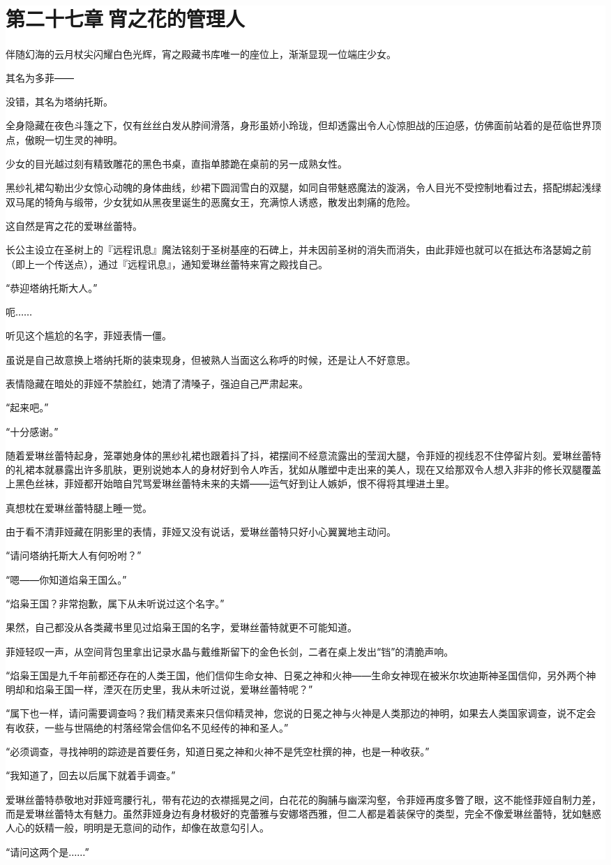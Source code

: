 # 第二十七章 宵之花的管理人

伴随幻海的云月杖尖闪耀白色光辉，宵之殿藏书库唯一的座位上，渐渐显现一位端庄少女。

其名为多菲——

没错，其名为塔纳托斯。

全身隐藏在夜色斗篷之下，仅有丝丝白发从脖间滑落，身形虽娇小玲珑，但却透露出令人心惊胆战的压迫感，仿佛面前站着的是莅临世界顶点，傲睨一切生灵的神明。

少女的目光越过刻有精致雕花的黑色书桌，直指单膝跪在桌前的另一成熟女性。

黑纱礼裙勾勒出少女惊心动魄的身体曲线，纱裙下圆润雪白的双腿，如同自带魅惑魔法的漩涡，令人目光不受控制地看过去，搭配绑起浅绿双马尾的犄角与缎带，少女犹如从黑夜里诞生的恶魔女王，充满惊人诱惑，散发出刺痛的危险。

这自然是宵之花的爱琳丝蕾特。

长公主设立在圣树上的『远程讯息』魔法铭刻于圣树基座的石碑上，并未因前圣树的消失而消失，由此菲娅也就可以在抵达布洛瑟姆之前（即上一个传送点），通过『远程讯息』，通知爱琳丝蕾特来宵之殿找自己。

“恭迎塔纳托斯大人。”

呃……

听见这个尴尬的名字，菲娅表情一僵。

虽说是自己故意换上塔纳托斯的装束现身，但被熟人当面这么称呼的时候，还是让人不好意思。

表情隐藏在暗处的菲娅不禁脸红，她清了清嗓子，强迫自己严肃起来。

“起来吧。”

“十分感谢。”

随着爱琳丝蕾特起身，笼罩她身体的黑纱礼裙也跟着抖了抖，裙摆间不经意流露出的莹润大腿，令菲娅的视线忍不住停留片刻。爱琳丝蕾特的礼裙本就暴露出许多肌肤，更别说她本人的身材好到令人咋舌，犹如从雕塑中走出来的美人，现在又给那双令人想入非非的修长双腿覆盖上黑色丝袜，菲娅都开始暗自咒骂爱琳丝蕾特未来的夫婿——运气好到让人嫉妒，恨不得将其埋进土里。

真想枕在爱琳丝蕾特腿上睡一觉。

由于看不清菲娅藏在阴影里的表情，菲娅又没有说话，爱琳丝蕾特只好小心翼翼地主动问。

“请问塔纳托斯大人有何吩咐？”

“嗯——你知道焰枭王国么。”

“焰枭王国？非常抱歉，属下从未听说过这个名字。”

果然，自己都没从各类藏书里见过焰枭王国的名字，爱琳丝蕾特就更不可能知道。

菲娅轻叹一声，从空间背包里拿出记录水晶与戴维斯留下的金色长剑，二者在桌上发出“铛”的清脆声响。

“焰枭王国是九千年前都还存在的人类王国，他们信仰生命女神、日冕之神和火神——生命女神现在被米尔坎迪斯神圣国信仰，另外两个神明却和焰枭王国一样，湮灭在历史里，我从未听过说，爱琳丝蕾特呢？”

“属下也一样，请问需要调查吗？我们精灵素来只信仰精灵神，您说的日冕之神与火神是人类那边的神明，如果去人类国家调查，说不定会有收获，一些与世隔绝的村落经常会信仰名不见经传的神和圣人。”

“必须调查，寻找神明的踪迹是首要任务，知道日冕之神和火神不是凭空杜撰的神，也是一种收获。”

“我知道了，回去以后属下就着手调查。”

爱琳丝蕾特恭敬地对菲娅弯腰行礼，带有花边的衣襟摇晃之间，白花花的胸脯与幽深沟壑，令菲娅再度多瞥了眼，这不能怪菲娅自制力差，而是爱琳丝蕾特太有魅力。虽然菲娅身边有身材极好的克蕾雅与安娜塔西雅，但二人都是着装保守的类型，完全不像爱琳丝蕾特，犹如魅惑人心的妖精一般，明明是无意间的动作，却像在故意勾引人。

“请问这两个是……”
